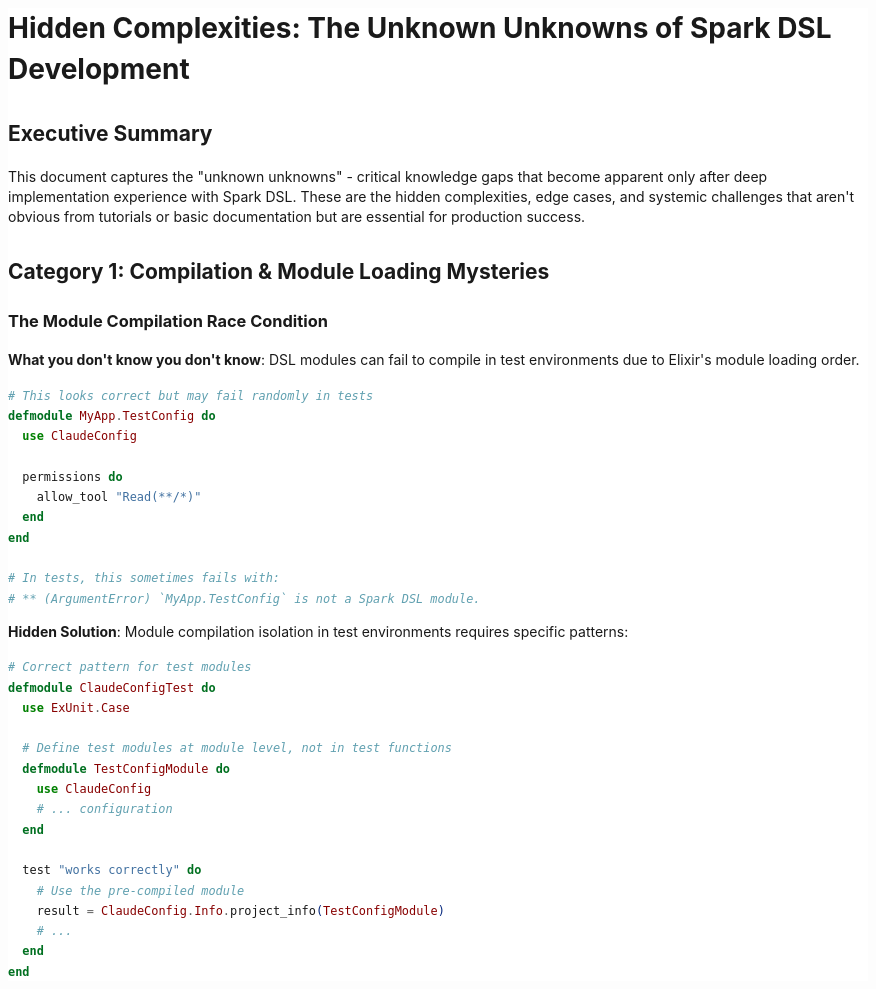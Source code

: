 # Hidden Complexities: The Unknown Unknowns of Spark DSL Development

## Executive Summary

This document captures the "unknown unknowns" - critical knowledge gaps that become apparent only after deep implementation experience with Spark DSL. These are the hidden complexities, edge cases, and systemic challenges that aren't obvious from tutorials or basic documentation but are essential for production success.

## Category 1: Compilation & Module Loading Mysteries

### The Module Compilation Race Condition
**What you don't know you don't know**: DSL modules can fail to compile in test environments due to Elixir's module loading order.

```elixir
# This looks correct but may fail randomly in tests
defmodule MyApp.TestConfig do
  use ClaudeConfig
  
  permissions do
    allow_tool "Read(**/*)"
  end
end

# In tests, this sometimes fails with:
# ** (ArgumentError) `MyApp.TestConfig` is not a Spark DSL module.
```

**Hidden Solution**: Module compilation isolation in test environments requires specific patterns:
```elixir
# Correct pattern for test modules
defmodule ClaudeConfigTest do
  use ExUnit.Case
  
  # Define test modules at module level, not in test functions
  defmodule TestConfigModule do
    use ClaudeConfig
    # ... configuration
  end
  
  test "works correctly" do
    # Use the pre-compiled module
    result = ClaudeConfig.Info.project_info(TestConfigModule)
    # ...
  end
end
```

